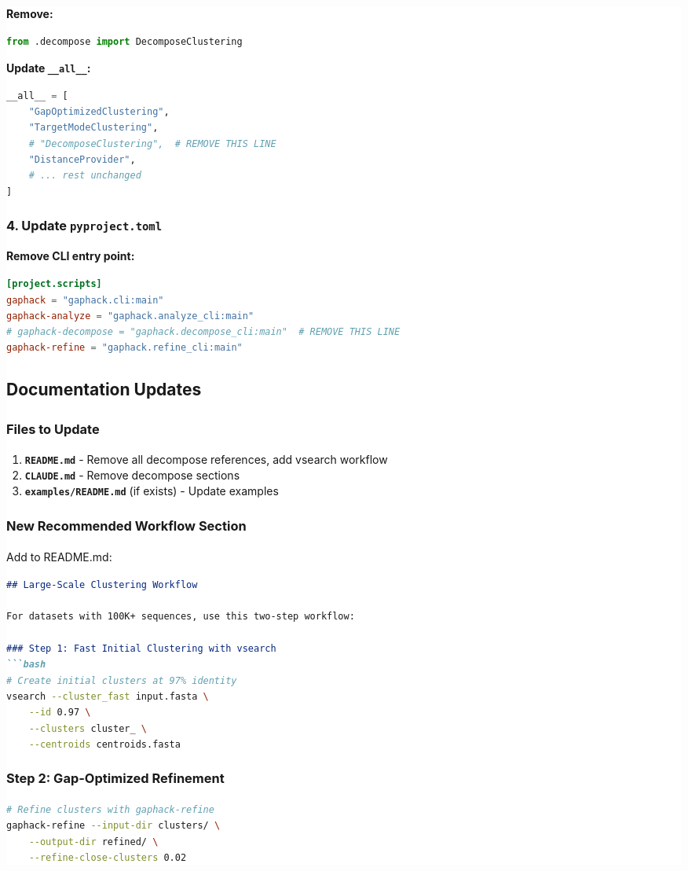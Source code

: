 **Remove:**
```python
from .decompose import DecomposeClustering
```

**Update `__all__`:**
```python
__all__ = [
    "GapOptimizedClustering",
    "TargetModeClustering",
    # "DecomposeClustering",  # REMOVE THIS LINE
    "DistanceProvider",
    # ... rest unchanged
]
```

### 4. Update `pyproject.toml`

**Remove CLI entry point:**
```toml
[project.scripts]
gaphack = "gaphack.cli:main"
gaphack-analyze = "gaphack.analyze_cli:main"
# gaphack-decompose = "gaphack.decompose_cli:main"  # REMOVE THIS LINE
gaphack-refine = "gaphack.refine_cli:main"
```

## Documentation Updates

### Files to Update
1. **`README.md`** - Remove all decompose references, add vsearch workflow
2. **`CLAUDE.md`** - Remove decompose sections
3. **`examples/README.md`** (if exists) - Update examples

### New Recommended Workflow Section

Add to README.md:

```markdown
## Large-Scale Clustering Workflow

For datasets with 100K+ sequences, use this two-step workflow:

### Step 1: Fast Initial Clustering with vsearch
```bash
# Create initial clusters at 97% identity
vsearch --cluster_fast input.fasta \
    --id 0.97 \
    --clusters cluster_ \
    --centroids centroids.fasta
```

### Step 2: Gap-Optimized Refinement
```bash
# Refine clusters with gaphack-refine
gaphack-refine --input-dir clusters/ \
    --output-dir refined/ \
    --refine-close-clusters 0.02
```
